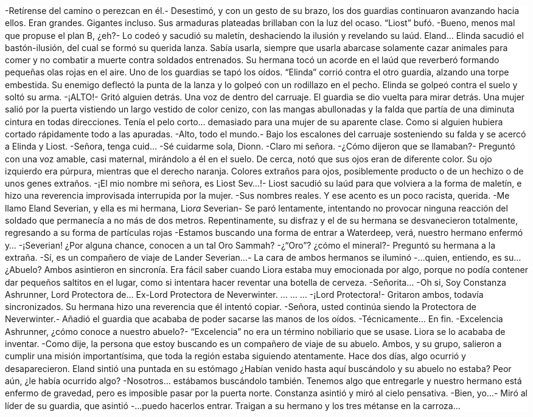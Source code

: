 -Retírense del camino o perezcan en él.- Desestimó, y con un gesto de su brazo, los dos guardias continuaron avanzando hacia ellos.
Eran grandes. Gigantes incluso. Sus armaduras plateadas brillaban con la luz del ocaso. “Liost” bufó.
-Bueno, menos mal que propuse el plan B, ¿eh?- Lo codeó y sacudió su maletín, deshaciendo la ilusión y revelando su laúd.
Eland… Elinda sacudió el bastón-ilusión, del cual se formó su querida lanza. Sabía usarla, siempre que usarla abarcase solamente cazar animales para comer y no combatir a muerte contra soldados entrenados. Su hermana tocó un acorde en el laúd que reverberó formando pequeñas olas rojas en el aire. Uno de los guardias se tapó los oídos. 
“Elinda” corrió contra el otro guardia, alzando una torpe embestida. Su enemigo deflectó la punta de la lanza y lo golpeó con un rodillazo en el pecho. Elinda se golpeó contra el suelo y soltó su arma.
-¡ALTO!- Gritó alguien detrás.
Una voz de dentro del carruaje. El guardia se dio vuelta para mirar detrás.
Una mujer salió por la puerta vistiendo un largo vestido de color cenizo, con las mangas abullonadas y la falda que partía de una diminuta cintura en todas direcciones. Tenía el pelo corto… demasiado para una mujer de su aparente clase. Como si alguien hubiera cortado rápidamente todo a las apuradas. 
-Alto, todo el mundo.- Bajo los escalones del carruaje sosteniendo su falda y se acercó a Elinda y Liost.
-Señora, tenga cuid…
-Sé cuidarme sola, Dionn.
-Claro mi señora.
-¿Cómo dijeron que se llamaban?- Preguntó con una voz amable, casi maternal, mirándolo a él en el suelo. De cerca, notó que sus ojos eran de diferente color. Su ojo izquierdo era púrpura, mientras que el derecho naranja. Colores extraños para ojos, posiblemente producto o de un hechizo o de unos genes extraños.
-¡El mio nombre mi señora, es Liost Sev…!- Liost sacudió su laúd para que volviera a la forma de maletín, e hizo una reverencia improvisada interrupida por la mujer.
-Sus nombres reales. Y ese acento es un poco racista, querida.
-Me llamo Eland Severian, y ella es mi hermana, Lio*ra* Severian- Se paró lentamente, intentando no provocar ninguna reacción del soldado que permanecía a no más de dos metros. Repentinamente, su disfraz y el de su hermana se desvanecieron totalmente, regresando a su forma de partículas rojas -Estamos buscando una forma de entrar a Waterdeep, verá, nuestro hermano enfermó y…
-¡Severian! ¿Por alguna chance, conocen a un tal Oro Sammah? 
-¿“Oro”? ¿cómo el mineral?- Preguntó su hermana a la extraña.
-Sí, es un compañero de viaje de Lander Severian…- La cara de ambos hermanos se iluminó -…quien, entiendo, es su… ¿Abuelo?
Ambos asintieron en sincronía. Era fácil saber cuando Liora estaba muy emocionada por algo, porque no podía contener dar pequeños saltitos en el lugar, como si intentara hacer reventar una botella de cerveza.
-Señorita…
-Oh si, Soy Constanza Ashrunner, Lord Protectora de… Ex-Lord Protectora de Neverwinter.
…
…
…
-¡Lord Protectora!- Gritaron ambos, todavía sincronizados. Su hermana hizo una reverencia que él intentó copiar.
-Señora, usted continúa siendo la Protectora de Neverwinter.- Añadió el guardia que acababa de poder sacarse las manos de los oídos.
-Técnicamente… En fin.
-Excelencia Ashrunner, ¿cómo conoce a nuestro abuelo?- “Excelencia” no era un término nobiliario que se usase. Liora se lo acababa de inventar.
-Como dije, la persona que estoy buscando es un compañero de viaje de su abuelo. Ambos, y su grupo, salieron a cumplir una misión importantísima, que toda la región estaba siguiendo atentamente. Hace dos días, algo ocurrió y desaparecieron.
Eland sintió una puntada en su estómago ¿Habían venido hasta aquí buscándolo y su abuelo no estaba? Peor aún, ¿le había ocurrido algo?
-Nosotros… estábamos buscándolo también. Tenemos algo que entregarle y nuestro hermano está enfermo de gravedad, pero es imposible pasar por la puerta norte.
Constanza asintió y miró al cielo pensativa.
-Bien, yo…- Miró al líder de su guardia, que asintió -…puedo hacerlos entrar. Traigan a su hermano y los tres métanse en la carroza…